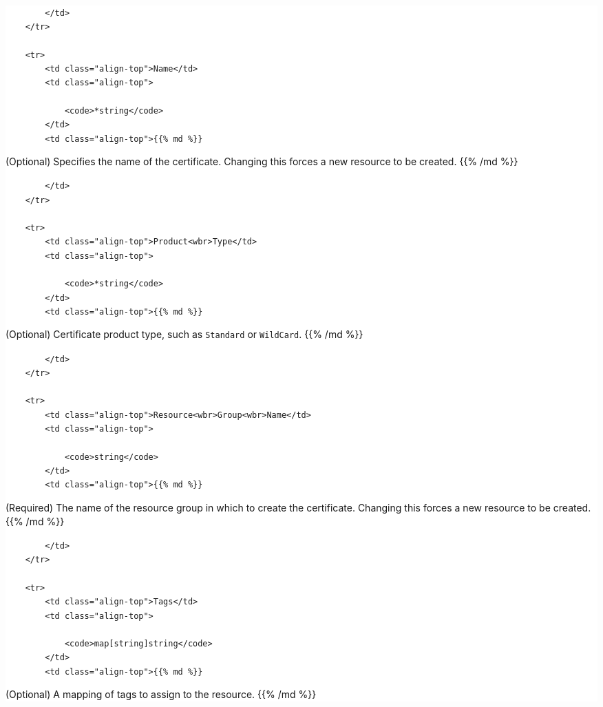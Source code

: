             
            </td>
        </tr>
    
        <tr>
            <td class="align-top">Name</td>
            <td class="align-top">
                
                <code>*string</code>
            </td>
            <td class="align-top">{{% md %}} 
 (Optional)
Specifies the name of the certificate. Changing this forces a new resource to be created.
 {{% /md %}}

            
            </td>
        </tr>
    
        <tr>
            <td class="align-top">Product<wbr>Type</td>
            <td class="align-top">
                
                <code>*string</code>
            </td>
            <td class="align-top">{{% md %}} 
 (Optional)
Certificate product type, such as `Standard` or `WildCard`.
 {{% /md %}}

            
            </td>
        </tr>
    
        <tr>
            <td class="align-top">Resource<wbr>Group<wbr>Name</td>
            <td class="align-top">
                
                <code>string</code>
            </td>
            <td class="align-top">{{% md %}} 
 (Required)
The name of the resource group in which to create the certificate. Changing this forces a new resource to be created.
 {{% /md %}}

            
            </td>
        </tr>
    
        <tr>
            <td class="align-top">Tags</td>
            <td class="align-top">
                
                <code>map[string]string</code>
            </td>
            <td class="align-top">{{% md %}} 
 (Optional)
A mapping of tags to assign to the resource.
 {{% /md %}}
